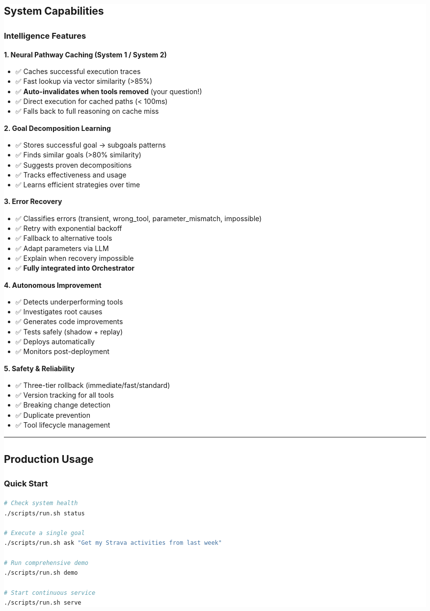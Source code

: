 
## System Capabilities

### Intelligence Features

**1. Neural Pathway Caching (System 1 / System 2)**
- ✅ Caches successful execution traces
- ✅ Fast lookup via vector similarity (>85%)
- ✅ **Auto-invalidates when tools removed** (your question!)
- ✅ Direct execution for cached paths (< 100ms)
- ✅ Falls back to full reasoning on cache miss

**2. Goal Decomposition Learning**
- ✅ Stores successful goal → subgoals patterns
- ✅ Finds similar goals (>80% similarity)
- ✅ Suggests proven decompositions
- ✅ Tracks effectiveness and usage
- ✅ Learns efficient strategies over time

**3. Error Recovery**
- ✅ Classifies errors (transient, wrong_tool, parameter_mismatch, impossible)
- ✅ Retry with exponential backoff
- ✅ Fallback to alternative tools
- ✅ Adapt parameters via LLM
- ✅ Explain when recovery impossible
- ✅ **Fully integrated into Orchestrator**

**4. Autonomous Improvement**
- ✅ Detects underperforming tools
- ✅ Investigates root causes
- ✅ Generates code improvements
- ✅ Tests safely (shadow + replay)
- ✅ Deploys automatically
- ✅ Monitors post-deployment

**5. Safety & Reliability**
- ✅ Three-tier rollback (immediate/fast/standard)
- ✅ Version tracking for all tools
- ✅ Breaking change detection
- ✅ Duplicate prevention
- ✅ Tool lifecycle management

---

## Production Usage

### Quick Start

```bash
# Check system health
./scripts/run.sh status

# Execute a single goal
./scripts/run.sh ask "Get my Strava activities from last week"

# Run comprehensive demo
./scripts/run.sh demo

# Start continuous service
./scripts/run.sh serve
```

